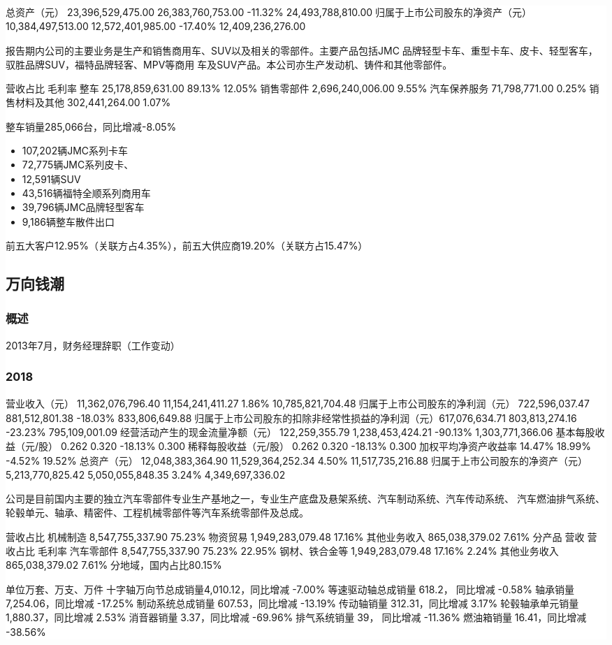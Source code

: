 总资产（元）                  23,396,529,475.00 26,383,760,753.00 -11.32% 24,493,788,810.00
归属于上市公司股东的净资产（元） 10,384,497,513.00 12,572,401,985.00 -17.40% 12,409,236,276.00

报告期内公司的主要业务是生产和销售商用车、SUV以及相关的零部件。主要产品包括JMC
品牌轻型卡车、重型卡车、皮卡、轻型客车，驭胜品牌SUV，福特品牌轻客、MPV等商用
车及SUV产品。本公司亦生产发动机、铸件和其他零部件。

营收占比 毛利率 
整车       25,178,859,631.00 89.13% 12.05%
销售零部件   2,696,240,006.00 9.55%
汽车保养服务    71,798,771.00 0.25%
销售材料及其他 302,441,264.00 1.07%

整车销量285,066台，同比增减-8.05%
- 107,202辆JMC系列卡车
- 72,775辆JMC系列皮卡、
- 12,591辆SUV
- 43,516辆福特全顺系列商用车
- 39,796辆JMC品牌轻型客车
- 9,186辆整车散件出口

前五大客户12.95%（关联方占4.35%），前五大供应商19.20%（关联方占15.47%）

## 万向钱潮
### 概述
2013年7月，财务经理辞职（工作变动）
### 2018
营业收入（元）                            11,362,076,796.40 11,154,241,411.27  1.86% 10,785,821,704.48
归属于上市公司股东的净利润（元）               722,596,037.47    881,512,801.38 -18.03%   833,806,649.88
归属于上市公司股东的扣除非经常性损益的净利润（元）617,076,634.71   803,813,274.16 -23.23%   795,109,001.09
经营活动产生的现金流量净额（元）                122,259,355.79 1,238,453,424.21 -90.13% 1,303,771,366.06
基本每股收益（元/股） 0.262  0.320 -18.13%  0.300
稀释每股收益（元/股） 0.262  0.320 -18.13%  0.300
加权平均净资产收益率 14.47% 18.99%  -4.52% 19.52%
总资产（元）                 12,048,383,364.90 11,529,364,252.34 4.50% 11,517,735,216.88 
归属于上市公司股东的净资产（元） 5,213,770,825.42 5,050,055,848.35 3.24%  4,349,697,336.02

公司是目前国内主要的独立汽车零部件专业生产基地之一，专业生产底盘及悬架系统、汽车制动系统、汽车传动系统、
汽车燃油排气系统、轮毂单元、轴承、精密件、工程机械零部件等汽车系统零部件及总成。

营收占比
机械制造   8,547,755,337.90 75.23%
物资贸易   1,949,283,079.48 17.16%
其他业务收入 865,038,379.02  7.61%
分产品
                     营收 营收占比 毛利率
汽车零部件    8,547,755,337.90 75.23% 22.95%
钢材、铁合金等 1,949,283,079.48 17.16%  2.24%
其他业务收入     865,038,379.02 7.61%
分地域，国内占比80.15%

单位万套、万支、万件
十字轴万向节总成销量4,010.12，同比增减 -7.00%
等速驱动轴总成销量    618.2， 同比增减 -0.58%
轴承销量           7,254.06，同比增减 -17.25%
制动系统总成销量      607.53，同比增减 -13.19%
传动轴销量           312.31，同比增减 3.17%
轮毂轴承单元销量    1,880.37，同比增减 2.53%
消音器销量             3.37，同比增减 -69.96%
排气系统销量          39，   同比增减 -11.36%
燃油箱销量            16.41，同比增减 -38.56%
